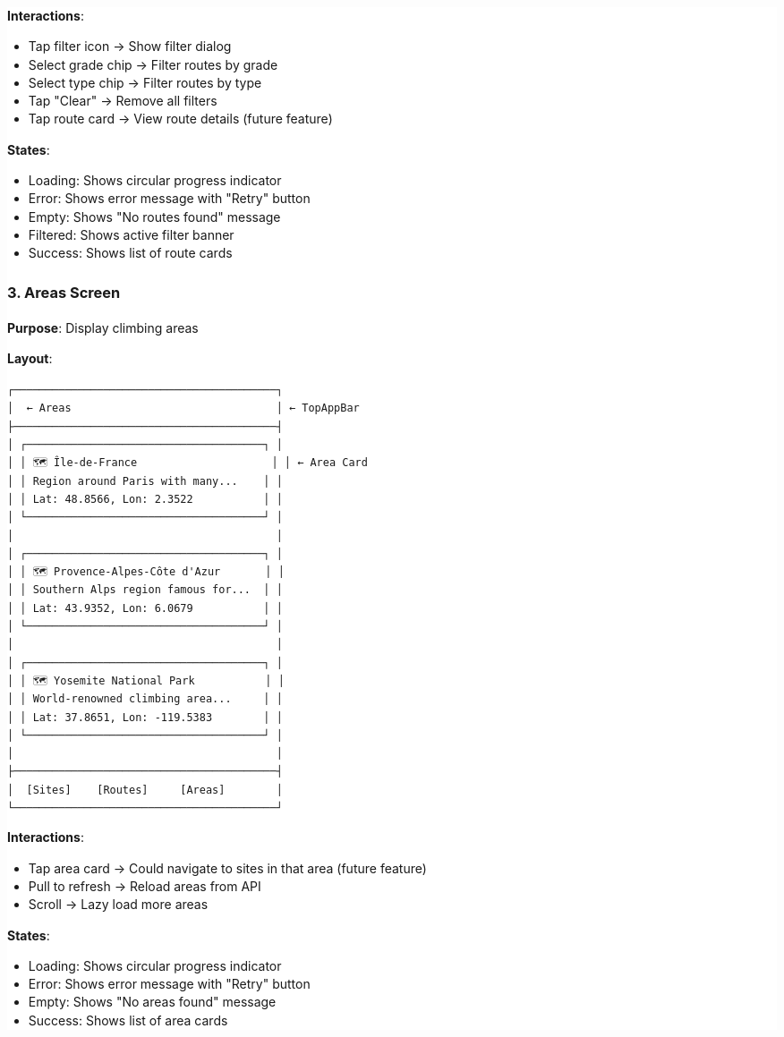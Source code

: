 **Interactions**:
- Tap filter icon → Show filter dialog
- Select grade chip → Filter routes by grade
- Select type chip → Filter routes by type
- Tap "Clear" → Remove all filters
- Tap route card → View route details (future feature)

**States**:
- Loading: Shows circular progress indicator
- Error: Shows error message with "Retry" button
- Empty: Shows "No routes found" message
- Filtered: Shows active filter banner
- Success: Shows list of route cards

### 3. Areas Screen

**Purpose**: Display climbing areas

**Layout**:
```
┌─────────────────────────────────────────┐
│  ← Areas                                │ ← TopAppBar
├─────────────────────────────────────────┤
│ ┌─────────────────────────────────────┐ │
│ │ 🗺️ Île-de-France                     │ │ ← Area Card
│ │ Region around Paris with many...    │ │
│ │ Lat: 48.8566, Lon: 2.3522           │ │
│ └─────────────────────────────────────┘ │
│                                         │
│ ┌─────────────────────────────────────┐ │
│ │ 🗺️ Provence-Alpes-Côte d'Azur       │ │
│ │ Southern Alps region famous for...  │ │
│ │ Lat: 43.9352, Lon: 6.0679           │ │
│ └─────────────────────────────────────┘ │
│                                         │
│ ┌─────────────────────────────────────┐ │
│ │ 🗺️ Yosemite National Park           │ │
│ │ World-renowned climbing area...     │ │
│ │ Lat: 37.8651, Lon: -119.5383        │ │
│ └─────────────────────────────────────┘ │
│                                         │
├─────────────────────────────────────────┤
│  [Sites]    [Routes]     [Areas]        │
└─────────────────────────────────────────┘
```

**Interactions**:
- Tap area card → Could navigate to sites in that area (future feature)
- Pull to refresh → Reload areas from API
- Scroll → Lazy load more areas

**States**:
- Loading: Shows circular progress indicator
- Error: Shows error message with "Retry" button
- Empty: Shows "No areas found" message
- Success: Shows list of area cards
